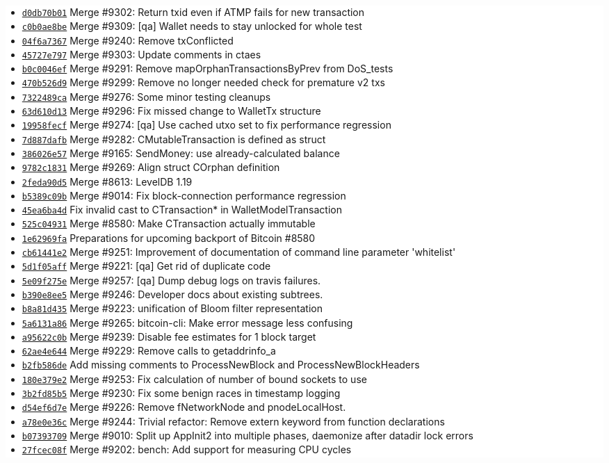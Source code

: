 - [`d0db70b01`](https://github.com/nvolprotocol/nvolve/commit/d0db70b01) Merge #9302: Return txid even if ATMP fails for new transaction
- [`c0b0ae8be`](https://github.com/nvolprotocol/nvolve/commit/c0b0ae8be) Merge #9309: [qa] Wallet needs to stay unlocked for whole test
- [`04f6a7367`](https://github.com/nvolprotocol/nvolve/commit/04f6a7367) Merge #9240: Remove txConflicted
- [`45727e797`](https://github.com/nvolprotocol/nvolve/commit/45727e797) Merge #9303: Update comments in ctaes
- [`b0c0046ef`](https://github.com/nvolprotocol/nvolve/commit/b0c0046ef) Merge #9291: Remove mapOrphanTransactionsByPrev from DoS_tests
- [`470b526d9`](https://github.com/nvolprotocol/nvolve/commit/470b526d9) Merge #9299: Remove no longer needed check for premature v2 txs
- [`7322489ca`](https://github.com/nvolprotocol/nvolve/commit/7322489ca) Merge #9276: Some minor testing cleanups
- [`63d610d13`](https://github.com/nvolprotocol/nvolve/commit/63d610d13) Merge #9296: Fix missed change to WalletTx structure
- [`19958fecf`](https://github.com/nvolprotocol/nvolve/commit/19958fecf) Merge #9274: [qa] Use cached utxo set to fix performance regression
- [`7d887dafb`](https://github.com/nvolprotocol/nvolve/commit/7d887dafb) Merge #9282: CMutableTransaction is defined as struct
- [`386026e57`](https://github.com/nvolprotocol/nvolve/commit/386026e57) Merge #9165: SendMoney: use already-calculated balance
- [`9782c1831`](https://github.com/nvolprotocol/nvolve/commit/9782c1831) Merge #9269: Align struct COrphan definition
- [`2feda90d5`](https://github.com/nvolprotocol/nvolve/commit/2feda90d5) Merge #8613: LevelDB 1.19
- [`b5389c09b`](https://github.com/nvolprotocol/nvolve/commit/b5389c09b) Merge #9014: Fix block-connection performance regression
- [`45ea6ba4d`](https://github.com/nvolprotocol/nvolve/commit/45ea6ba4d) Fix invalid cast to CTransaction* in WalletModelTransaction
- [`525c04931`](https://github.com/nvolprotocol/nvolve/commit/525c04931) Merge #8580: Make CTransaction actually immutable
- [`1e62969fa`](https://github.com/nvolprotocol/nvolve/commit/1e62969fa) Preparations for upcoming backport of Bitcoin #8580
- [`cb61441e2`](https://github.com/nvolprotocol/nvolve/commit/cb61441e2) Merge #9251: Improvement of documentation of command line parameter 'whitelist'
- [`5d1f05aff`](https://github.com/nvolprotocol/nvolve/commit/5d1f05aff) Merge #9221: [qa] Get rid of duplicate code
- [`5e09f275e`](https://github.com/nvolprotocol/nvolve/commit/5e09f275e) Merge #9257: [qa] Dump debug logs on travis failures.
- [`b390e8ee5`](https://github.com/nvolprotocol/nvolve/commit/b390e8ee5) Merge #9246: Developer docs about existing subtrees.
- [`b8a81d435`](https://github.com/nvolprotocol/nvolve/commit/b8a81d435) Merge #9223: unification of Bloom filter representation
- [`5a6131a86`](https://github.com/nvolprotocol/nvolve/commit/5a6131a86) Merge #9265: bitcoin-cli: Make error message less confusing
- [`a95622c0b`](https://github.com/nvolprotocol/nvolve/commit/a95622c0b) Merge #9239: Disable fee estimates for 1 block target
- [`62ae4e644`](https://github.com/nvolprotocol/nvolve/commit/62ae4e644) Merge #9229: Remove calls to getaddrinfo_a
- [`b2fb586de`](https://github.com/nvolprotocol/nvolve/commit/b2fb586de) Add missing comments to ProcessNewBlock and ProcessNewBlockHeaders
- [`180e379e2`](https://github.com/nvolprotocol/nvolve/commit/180e379e2) Merge #9253: Fix calculation of number of bound sockets to use
- [`3b2fd85b5`](https://github.com/nvolprotocol/nvolve/commit/3b2fd85b5) Merge #9230: Fix some benign races in timestamp logging
- [`d54ef6d7e`](https://github.com/nvolprotocol/nvolve/commit/d54ef6d7e) Merge #9226: Remove fNetworkNode and pnodeLocalHost.
- [`a78e0e36c`](https://github.com/nvolprotocol/nvolve/commit/a78e0e36c) Merge #9244: Trivial refactor: Remove extern keyword from function declarations
- [`b07393709`](https://github.com/nvolprotocol/nvolve/commit/b07393709) Merge #9010: Split up AppInit2 into multiple phases, daemonize after datadir lock errors
- [`27fcec08f`](https://github.com/nvolprotocol/nvolve/commit/27fcec08f) Merge #9202: bench: Add support for measuring CPU cycles